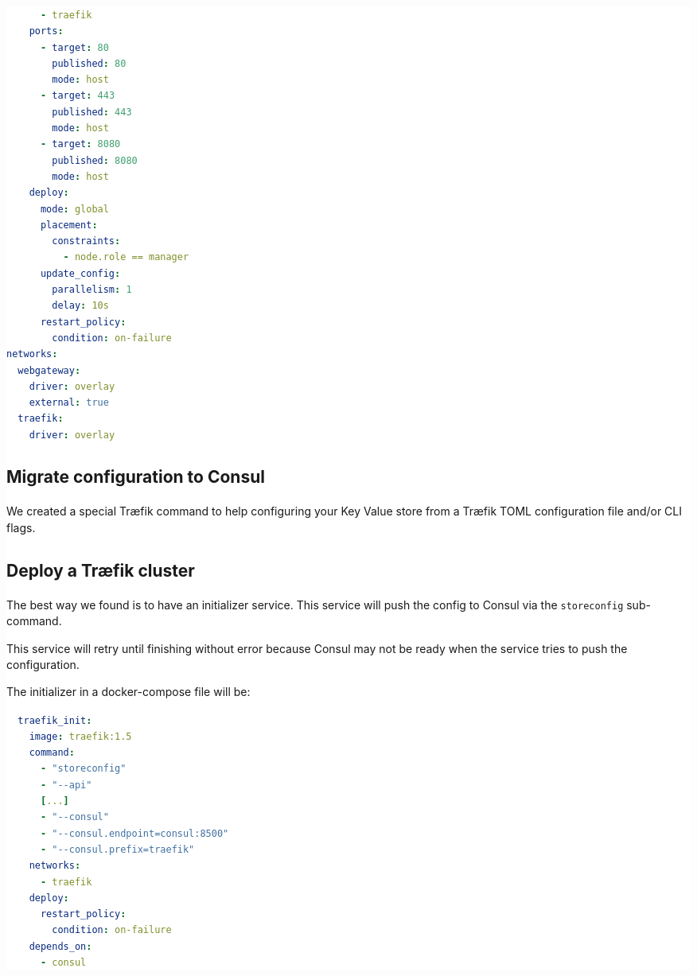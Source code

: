 ```yaml
      - traefik
    ports:
      - target: 80
        published: 80
        mode: host
      - target: 443
        published: 443
        mode: host
      - target: 8080
        published: 8080
        mode: host
    deploy:
      mode: global
      placement:
        constraints:
          - node.role == manager
      update_config:
        parallelism: 1
        delay: 10s
      restart_policy:
        condition: on-failure
networks:
  webgateway:
    driver: overlay
    external: true
  traefik:
    driver: overlay
```

## Migrate configuration to Consul

We created a special Træfik command to help configuring your Key Value store from a Træfik TOML configuration file and/or CLI flags.

## Deploy a Træfik cluster

The best way we found is to have an initializer service.
This service will push the config to Consul via the `storeconfig` sub-command.

This service will retry until finishing without error because Consul may not be ready when the service tries to push the configuration.

The initializer in a docker-compose file will be:

```yaml
  traefik_init:
    image: traefik:1.5
    command:
      - "storeconfig"
      - "--api"
      [...]
      - "--consul"
      - "--consul.endpoint=consul:8500"
      - "--consul.prefix=traefik"
    networks:
      - traefik
    deploy:
      restart_policy:
        condition: on-failure
    depends_on:
      - consul
```
